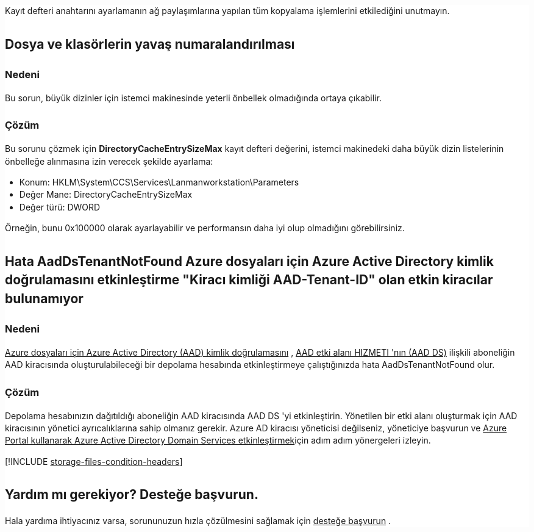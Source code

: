 Kayıt defteri anahtarını ayarlamanın ağ paylaşımlarına yapılan tüm kopyalama işlemlerini etkilediğini unutmayın.

## <a name="slow-enumeration-of-files-and-folders"></a>Dosya ve klasörlerin yavaş numaralandırılması

### <a name="cause"></a>Nedeni

Bu sorun, büyük dizinler için istemci makinesinde yeterli önbellek olmadığında ortaya çıkabilir.

### <a name="solution"></a>Çözüm

Bu sorunu çözmek için **DirectoryCacheEntrySizeMax** kayıt defteri değerini, istemci makinedeki daha büyük dizin listelerinin önbelleğe alınmasına izin verecek şekilde ayarlama:

- Konum: HKLM\System\CCS\Services\Lanmanworkstation\Parameters
- Değer Mane: DirectoryCacheEntrySizeMax 
- Değer türü: DWORD
 
 
Örneğin, bunu 0x100000 olarak ayarlayabilir ve performansın daha iyi olup olmadığını görebilirsiniz.

## <a name="error-aaddstenantnotfound-in-enabling-azure-active-directory-authentication-for-azure-files-unable-to-locate-active-tenants-with-tenant-id-aad-tenant-id"></a>Hata AadDsTenantNotFound Azure dosyaları için Azure Active Directory kimlik doğrulamasını etkinleştirme "Kiracı kimliği AAD-Tenant-ID" olan etkin kiracılar bulunamıyor

### <a name="cause"></a>Nedeni

[Azure dosyaları için Azure Active Directory (AAD) kimlik doğrulamasını](https://docs.microsoft.com/azure/storage/files/storage-files-active-directory-enable) , [AAD etki alanı HIZMETI 'nın (AAD DS)](https://docs.microsoft.com/azure/active-directory-domain-services/active-directory-ds-overview) ilişkili aboneliğin AAD kiracısında oluşturulabileceği bir depolama hesabında etkinleştirmeye çalıştığınızda hata AadDsTenantNotFound olur.  

### <a name="solution"></a>Çözüm

Depolama hesabınızın dağıtıldığı aboneliğin AAD kiracısında AAD DS 'yi etkinleştirin. Yönetilen bir etki alanı oluşturmak için AAD kiracısının yönetici ayrıcalıklarına sahip olmanız gerekir. Azure AD kiracısı yöneticisi değilseniz, yöneticiye başvurun ve [Azure Portal kullanarak Azure Active Directory Domain Services etkinleştirmek](https://docs.microsoft.com/azure/active-directory-domain-services/active-directory-ds-getting-started)için adım adım yönergeleri izleyin.

[!INCLUDE [storage-files-condition-headers](../../../includes/storage-files-condition-headers.md)]

## <a name="need-help-contact-support"></a>Yardım mı gerekiyor? Desteğe başvurun.
Hala yardıma ihtiyacınız varsa, sorununuzun hızla çözülmesini sağlamak için [desteğe başvurun](https://portal.azure.com/?#blade/Microsoft_Azure_Support/HelpAndSupportBlade) .
